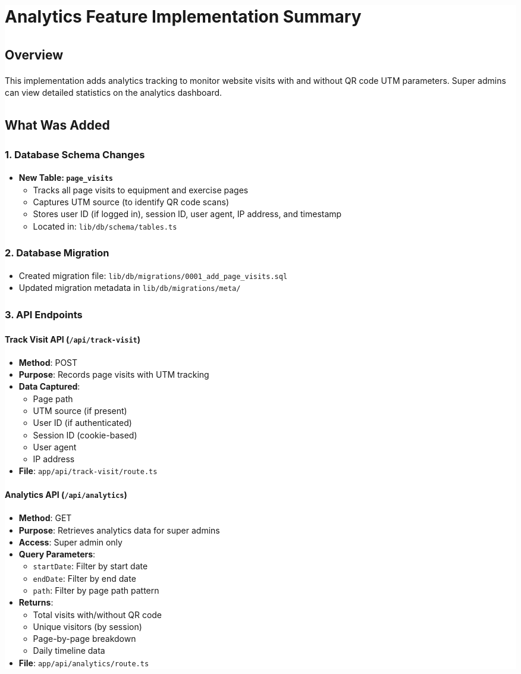 # Analytics Feature Implementation Summary

## Overview

This implementation adds analytics tracking to monitor website visits with and without QR code UTM parameters. Super admins can view detailed statistics on the analytics dashboard.

## What Was Added

### 1. Database Schema Changes

- **New Table: `page_visits`**
  - Tracks all page visits to equipment and exercise pages
  - Captures UTM source (to identify QR code scans)
  - Stores user ID (if logged in), session ID, user agent, IP address, and timestamp
  - Located in: `lib/db/schema/tables.ts`

### 2. Database Migration

- Created migration file: `lib/db/migrations/0001_add_page_visits.sql`
- Updated migration metadata in `lib/db/migrations/meta/`

### 3. API Endpoints

#### Track Visit API (`/api/track-visit`)

- **Method**: POST
- **Purpose**: Records page visits with UTM tracking
- **Data Captured**:
  - Page path
  - UTM source (if present)
  - User ID (if authenticated)
  - Session ID (cookie-based)
  - User agent
  - IP address
- **File**: `app/api/track-visit/route.ts`

#### Analytics API (`/api/analytics`)

- **Method**: GET
- **Purpose**: Retrieves analytics data for super admins
- **Access**: Super admin only
- **Query Parameters**:
  - `startDate`: Filter by start date
  - `endDate`: Filter by end date
  - `path`: Filter by page path pattern
- **Returns**:
  - Total visits with/without QR code
  - Unique visitors (by session)
  - Page-by-page breakdown
  - Daily timeline data
- **File**: `app/api/analytics/route.ts`
